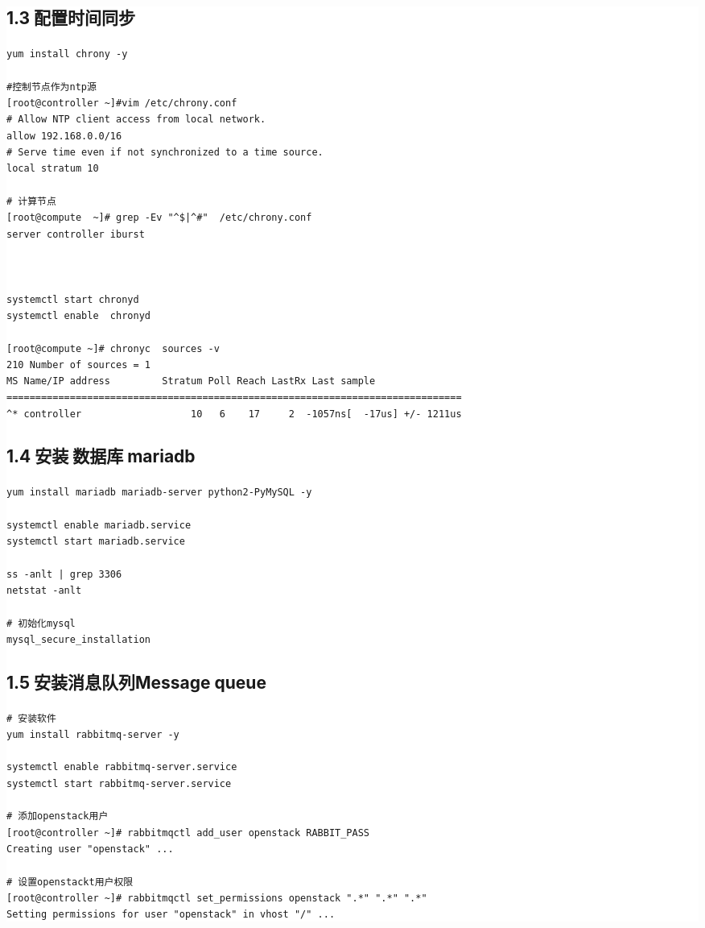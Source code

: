 
## 1.3 配置时间同步


```
yum install chrony -y   

#控制节点作为ntp源
[root@controller ~]#vim /etc/chrony.conf
# Allow NTP client access from local network.
allow 192.168.0.0/16
# Serve time even if not synchronized to a time source.
local stratum 10

# 计算节点
[root@compute  ~]# grep -Ev "^$|^#"  /etc/chrony.conf 
server controller iburst



systemctl start chronyd
systemctl enable  chronyd

[root@compute ~]# chronyc  sources -v
210 Number of sources = 1
MS Name/IP address         Stratum Poll Reach LastRx Last sample               
===============================================================================
^* controller                   10   6    17     2  -1057ns[  -17us] +/- 1211us
```


## 1.4 安装 数据库 mariadb 

```
yum install mariadb mariadb-server python2-PyMySQL -y

systemctl enable mariadb.service
systemctl start mariadb.service

ss -anlt | grep 3306
netstat -anlt 

# 初始化mysql
mysql_secure_installation
```

## 1.5 安装消息队列Message queue
```
# 安装软件
yum install rabbitmq-server -y

systemctl enable rabbitmq-server.service
systemctl start rabbitmq-server.service

# 添加openstack用户
[root@controller ~]# rabbitmqctl add_user openstack RABBIT_PASS
Creating user "openstack" ...

# 设置openstackt用户权限
[root@controller ~]# rabbitmqctl set_permissions openstack ".*" ".*" ".*"
Setting permissions for user "openstack" in vhost "/" ...

```
